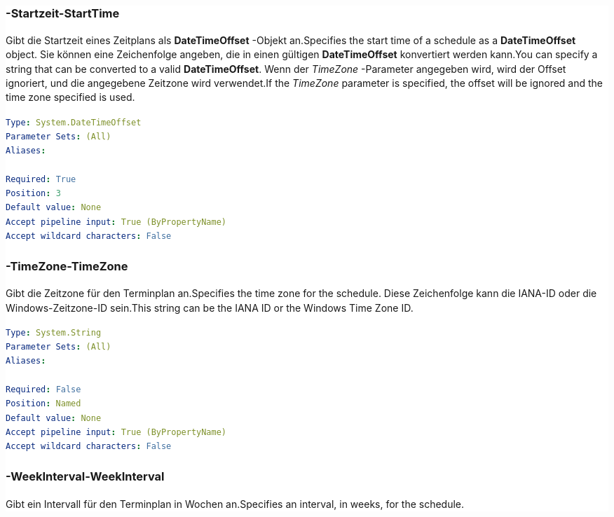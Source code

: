 ### <span data-ttu-id="0ca27-172">-Startzeit</span><span class="sxs-lookup"><span data-stu-id="0ca27-172">-StartTime</span></span>
<span data-ttu-id="0ca27-173">Gibt die Startzeit eines Zeitplans als **DateTimeOffset** -Objekt an.</span><span class="sxs-lookup"><span data-stu-id="0ca27-173">Specifies the start time of a schedule as a **DateTimeOffset** object.</span></span>
<span data-ttu-id="0ca27-174">Sie können eine Zeichenfolge angeben, die in einen gültigen **DateTimeOffset** konvertiert werden kann.</span><span class="sxs-lookup"><span data-stu-id="0ca27-174">You can specify a string that can be converted to a valid **DateTimeOffset**.</span></span>
<span data-ttu-id="0ca27-175">Wenn der *TimeZone* -Parameter angegeben wird, wird der Offset ignoriert, und die angegebene Zeitzone wird verwendet.</span><span class="sxs-lookup"><span data-stu-id="0ca27-175">If the *TimeZone* parameter is specified, the offset will be ignored and the time zone specified is used.</span></span>

```yaml
Type: System.DateTimeOffset
Parameter Sets: (All)
Aliases:

Required: True
Position: 3
Default value: None
Accept pipeline input: True (ByPropertyName)
Accept wildcard characters: False
```

### <span data-ttu-id="0ca27-176">-TimeZone</span><span class="sxs-lookup"><span data-stu-id="0ca27-176">-TimeZone</span></span>
<span data-ttu-id="0ca27-177">Gibt die Zeitzone für den Terminplan an.</span><span class="sxs-lookup"><span data-stu-id="0ca27-177">Specifies the time zone for the schedule.</span></span>
<span data-ttu-id="0ca27-178">Diese Zeichenfolge kann die IANA-ID oder die Windows-Zeitzone-ID sein.</span><span class="sxs-lookup"><span data-stu-id="0ca27-178">This string can be the IANA ID or the Windows Time Zone ID.</span></span>

```yaml
Type: System.String
Parameter Sets: (All)
Aliases:

Required: False
Position: Named
Default value: None
Accept pipeline input: True (ByPropertyName)
Accept wildcard characters: False
```

### <span data-ttu-id="0ca27-179">-WeekInterval</span><span class="sxs-lookup"><span data-stu-id="0ca27-179">-WeekInterval</span></span>
<span data-ttu-id="0ca27-180">Gibt ein Intervall für den Terminplan in Wochen an.</span><span class="sxs-lookup"><span data-stu-id="0ca27-180">Specifies an interval, in weeks, for the schedule.</span></span>
